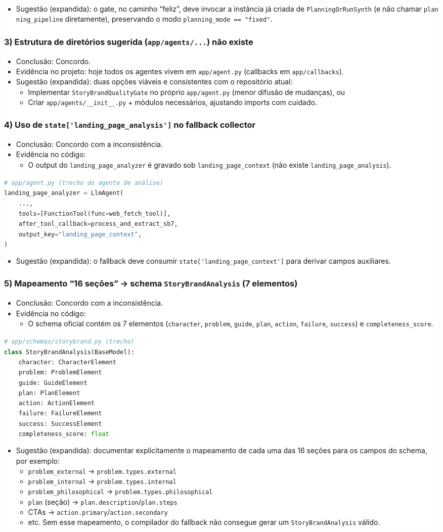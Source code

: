 - Sugestão (expandida): o gate, no caminho “feliz”, deve invocar a instância já criada de `PlanningOrRunSynth` (e não chamar `planning_pipeline` diretamente), preservando o modo `planning_mode == "fixed"`.

### 3) Estrutura de diretórios sugerida (`app/agents/...`) não existe
- Conclusão: Concordo.
- Evidência no projeto: hoje todos os agentes vivem em `app/agent.py` (callbacks em `app/callbacks`).
- Sugestão (expandida): duas opções viáveis e consistentes com o repositório atual:
  - Implementar `StoryBrandQualityGate` no próprio `app/agent.py` (menor difusão de mudanças), ou
  - Criar `app/agents/__init__.py` + módulos necessários, ajustando imports com cuidado.

### 4) Uso de `state['landing_page_analysis']` no fallback collector
- Conclusão: Concordo com a inconsistência.
- Evidência no código:
  - O output do `landing_page_analyzer` é gravado sob `landing_page_context` (não existe `landing_page_analysis`).
```python
# app/agent.py (trecho do agente de análise)
landing_page_analyzer = LlmAgent(
    ...,
    tools=[FunctionTool(func=web_fetch_tool)],
    after_tool_callback=process_and_extract_sb7,
    output_key="landing_page_context",
)
```
- Sugestão (expandida): o fallback deve consumir `state['landing_page_context']` para derivar campos auxiliares.

### 5) Mapeamento “16 seções” → schema `StoryBrandAnalysis` (7 elementos)
- Conclusão: Concordo com a inconsistência.
- Evidência no código:
  - O schema oficial contém os 7 elementos (`character`, `problem`, `guide`, `plan`, `action`, `failure`, `success`) e `completeness_score`.
```python
# app/schemas/storybrand.py (trecho)
class StoryBrandAnalysis(BaseModel):
    character: CharacterElement
    problem: ProblemElement
    guide: GuideElement
    plan: PlanElement
    action: ActionElement
    failure: FailureElement
    success: SuccessElement
    completeness_score: float
```
- Sugestão (expandida): documentar explicitamente o mapeamento de cada uma das 16 seções para os campos do schema, por exemplo:
  - `problem_external` → `problem.types.external`
  - `problem_internal` → `problem.types.internal`
  - `problem_philosophical` → `problem.types.philosophical`
  - `plan` (seção) → `plan.description`/`plan.steps`
  - CTAs → `action.primary`/`action.secondary`
  - etc.
  Sem esse mapeamento, o compilador do fallback não consegue gerar um `StoryBrandAnalysis` válido.
